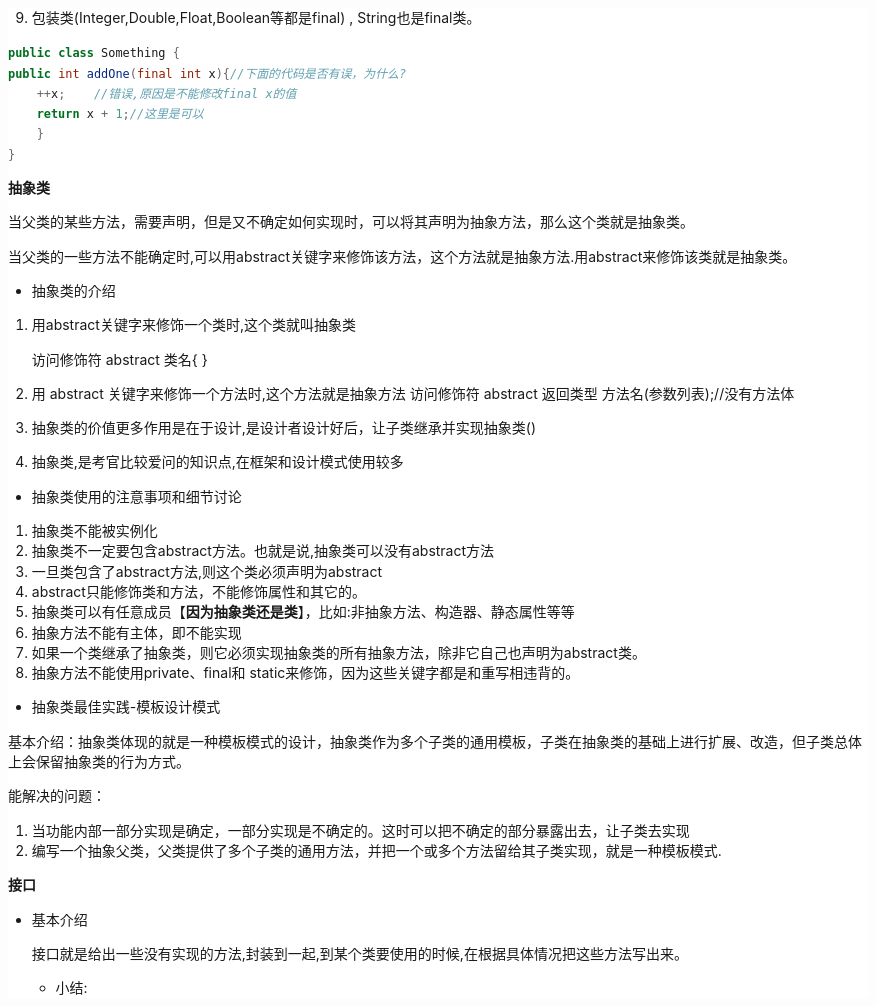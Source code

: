 9) 包装类(Integer,Double,Float,Boolean等都是final) ,   String也是final类。

```java
public class Something { 
public int addOne(final int x){//下面的代码是否有误，为什么?
    ++x;	//错误,原因是不能修改final x的值
	return x + 1;//这里是可以
	}
}
```



**抽象类**

当父类的某些方法，需要声明，但是又不确定如何实现时，可以将其声明为抽象方法，那么这个类就是抽象类。

当父类的一些方法不能确定时,可以用abstract关键字来修饰该方法，这个方法就是抽象方法.用abstract来修饰该类就是抽象类。

- 抽象类的介绍

1) 用abstract关键字来修饰一个类时,这个类就叫抽象类

   访问修饰符  abstract  类名{
   }

2)  用 abstract 关键字来修饰一个方法时,这个方法就是抽象方法
   访问修饰符  abstract  返回类型  方法名(参数列表);//没有方法体

3) 抽象类的价值更多作用是在于设计,是设计者设计好后，让子类继承并实现抽象类()

4) 抽象类,是考官比较爱问的知识点,在框架和设计模式使用较多

- 抽象类使用的注意事项和细节讨论 

1) 抽象类不能被实例化
2) 抽象类不一定要包含abstract方法。也就是说,抽象类可以没有abstract方法
3) 一旦类包含了abstract方法,则这个类必须声明为abstract 
4) abstract只能修饰类和方法，不能修饰属性和其它的。
5) 抽象类可以有任意成员【**因为抽象类还是类**】，比如:非抽象方法、构造器、静态属性等等
6) 抽象方法不能有主体，即不能实现
7) 如果一个类继承了抽象类，则它必须实现抽象类的所有抽象方法，除非它自己也声明为abstract类。
8) 抽象方法不能使用private、final和 static来修饰，因为这些关键字都是和重写相违背的。

- 抽象类最佳实践-模板设计模式

基本介绍：抽象类体现的就是一种模板模式的设计，抽象类作为多个子类的通用模板，子类在抽象类的基础上进行扩展、改造，但子类总体上会保留抽象类的行为方式。

能解决的问题：

1) 当功能内部一部分实现是确定，一部分实现是不确定的。这时可以把不确定的部分暴露出去，让子类去实现
2) 编写一个抽象父类，父类提供了多个子类的通用方法，并把一个或多个方法留给其子类实现，就是一种模板模式.



**接口**

- 基本介绍

  接口就是给出一些没有实现的方法,封装到一起,到某个类要使用的时候,在根据具体情况把这些方法写出来。

  - 小结:
